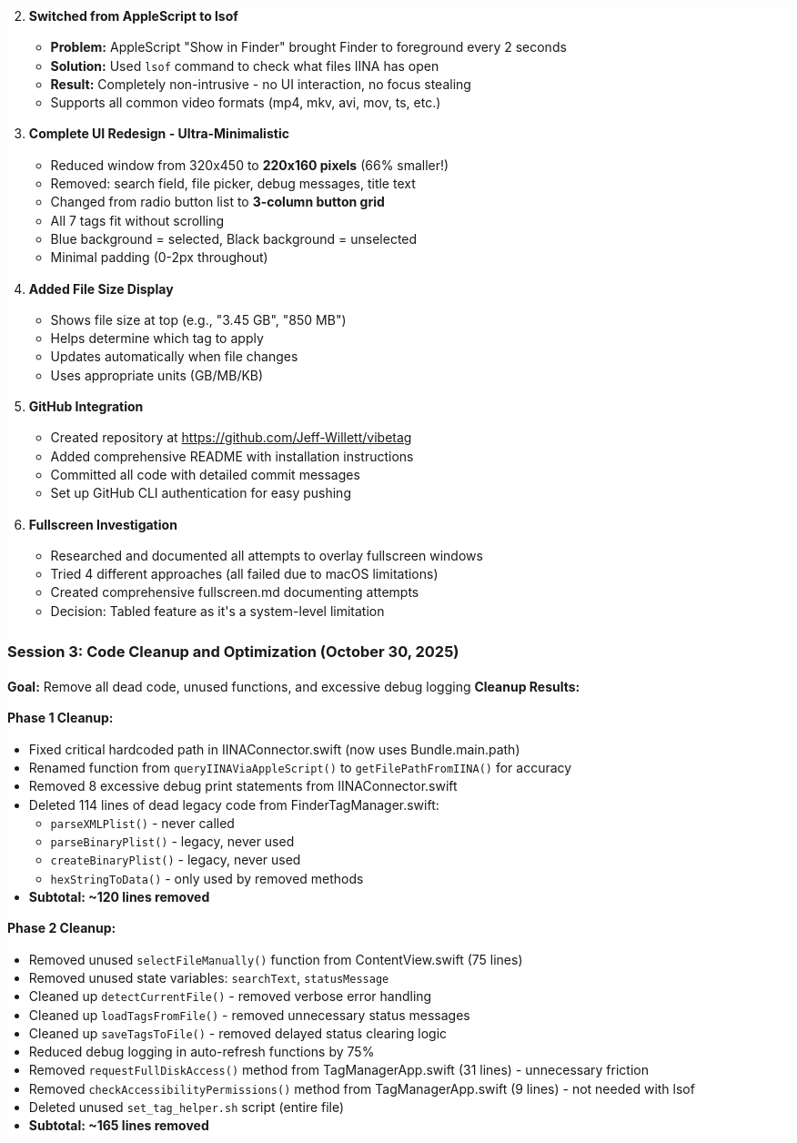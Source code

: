 2. **Switched from AppleScript to lsof**
   - **Problem:** AppleScript "Show in Finder" brought Finder to foreground every 2 seconds
   - **Solution:** Used `lsof` command to check what files IINA has open
   - **Result:** Completely non-intrusive - no UI interaction, no focus stealing
   - Supports all common video formats (mp4, mkv, avi, mov, ts, etc.)

3. **Complete UI Redesign - Ultra-Minimalistic**
   - Reduced window from 320x450 to **220x160 pixels** (66% smaller!)
   - Removed: search field, file picker, debug messages, title text
   - Changed from radio button list to **3-column button grid**
   - All 7 tags fit without scrolling
   - Blue background = selected, Black background = unselected
   - Minimal padding (0-2px throughout)

4. **Added File Size Display**
   - Shows file size at top (e.g., "3.45 GB", "850 MB")
   - Helps determine which tag to apply
   - Updates automatically when file changes
   - Uses appropriate units (GB/MB/KB)

5. **GitHub Integration**
   - Created repository at https://github.com/Jeff-Willett/vibetag
   - Added comprehensive README with installation instructions
   - Committed all code with detailed commit messages
   - Set up GitHub CLI authentication for easy pushing

6. **Fullscreen Investigation**
   - Researched and documented all attempts to overlay fullscreen windows
   - Tried 4 different approaches (all failed due to macOS limitations)
   - Created comprehensive fullscreen.md documenting attempts
   - Decision: Tabled feature as it's a system-level limitation

### Session 3: Code Cleanup and Optimization (October 30, 2025)
**Goal:** Remove all dead code, unused functions, and excessive debug logging
**Cleanup Results:**

**Phase 1 Cleanup:**
- Fixed critical hardcoded path in IINAConnector.swift (now uses Bundle.main.path)
- Renamed function from `queryIINAViaAppleScript()` to `getFilePathFromIINA()` for accuracy
- Removed 8 excessive debug print statements from IINAConnector.swift
- Deleted 114 lines of dead legacy code from FinderTagManager.swift:
  - `parseXMLPlist()` - never called
  - `parseBinaryPlist()` - legacy, never used
  - `createBinaryPlist()` - legacy, never used
  - `hexStringToData()` - only used by removed methods
- **Subtotal: ~120 lines removed**

**Phase 2 Cleanup:**
- Removed unused `selectFileManually()` function from ContentView.swift (75 lines)
- Removed unused state variables: `searchText`, `statusMessage`
- Cleaned up `detectCurrentFile()` - removed verbose error handling
- Cleaned up `loadTagsFromFile()` - removed unnecessary status messages
- Cleaned up `saveTagsToFile()` - removed delayed status clearing logic
- Reduced debug logging in auto-refresh functions by 75%
- Removed `requestFullDiskAccess()` method from TagManagerApp.swift (31 lines) - unnecessary friction
- Removed `checkAccessibilityPermissions()` method from TagManagerApp.swift (9 lines) - not needed with lsof
- Deleted unused `set_tag_helper.sh` script (entire file)
- **Subtotal: ~165 lines removed**
